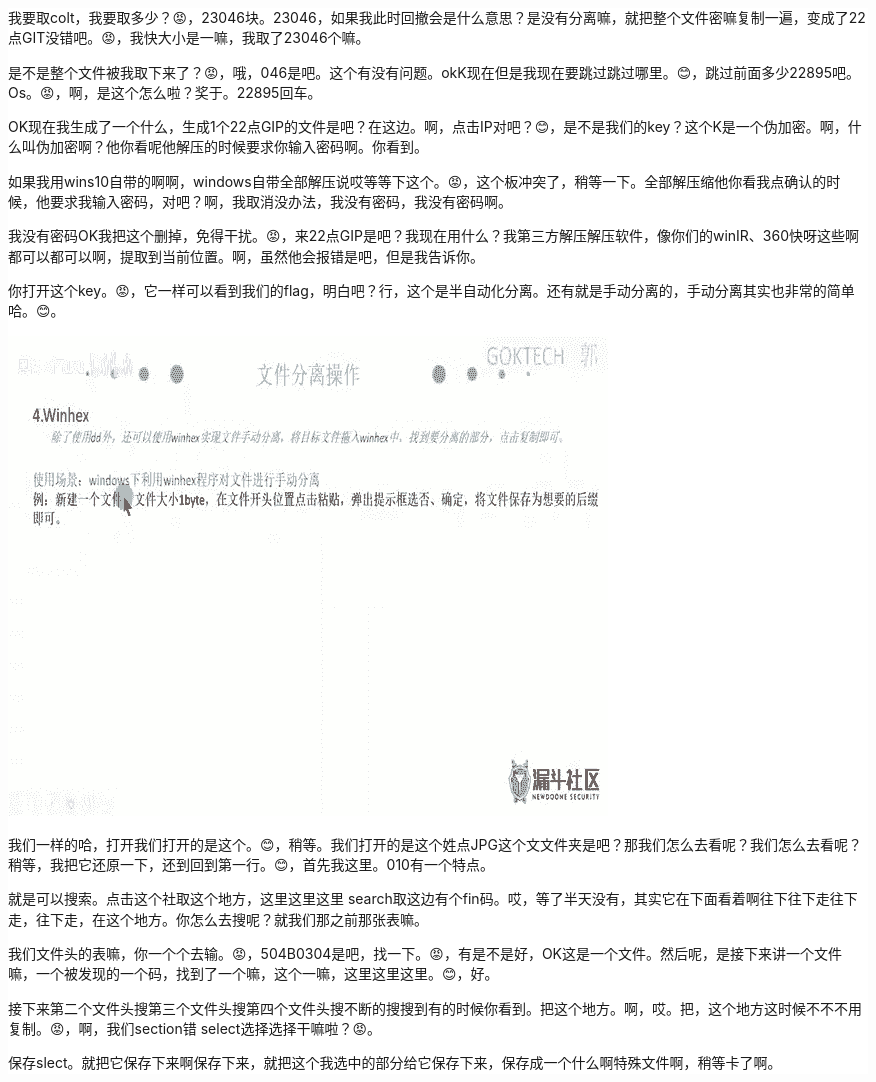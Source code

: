 我要取colt，我要取多少？😡，23046块。23046，如果我此时回撤会是什么意思？是没有分离嘛，就把整个文件密嘛复制一遍，变成了22点GIT没错吧。😡，我快大小是一嘛，我取了23046个嘛。

是不是整个文件被我取下来了？😡，哦，046是吧。这个有没有问题。okK现在但是我现在要跳过跳过哪里。😊，跳过前面多少22895吧。Os。😡，啊，是这个怎么啦？奖于。22895回车。

OK现在我生成了一个什么，生成1个22点GIP的文件是吧？在这边。啊，点击IP对吧？😊，是不是我们的key？这个K是一个伪加密。啊，什么叫伪加密啊？他你看呢他解压的时候要求你输入密码啊。你看到。

如果我用wins10自带的啊啊，windows自带全部解压说哎等等下这个。😡，这个板冲突了，稍等一下。全部解压缩他你看我点确认的时候，他要求我输入密码，对吧？啊，我取消没办法，我没有密码，我没有密码啊。

我没有密码OK我把这个删掉，免得干扰。😡，来22点GIP是吧？我现在用什么？我第三方解压解压软件，像你们的winIR、360快呀这些啊都可以都可以啊，提取到当前位置。啊，虽然他会报错是吧，但是我告诉你。

你打开这个key。😡，它一样可以看到我们的flag，明白吧？行，这个是半自动化分离。还有就是手动分离的，手动分离其实也非常的简单哈。😊。



![](img/9b5e6d0d095877d14c5fc9bfbe1879e2_50.png)

我们一样的哈，打开我们打开的是这个。😊，稍等。我们打开的是这个姓点JPG这个文文件夹是吧？那我们怎么去看呢？我们怎么去看呢？稍等，我把它还原一下，还到回到第一行。😊，首先我这里。010有一个特点。

就是可以搜索。点击这个社取这个地方，这里这里这里 search取这边有个fin码。哎，等了半天没有，其实它在下面看着啊往下往下走往下走，往下走，在这个地方。你怎么去搜呢？就我们那之前那张表嘛。

我们文件头的表嘛，你一个个去输。😡，504B0304是吧，找一下。😡，有是不是好，OK这是一个文件。然后呢，是接下来讲一个文件嘛，一个被发现的一个码，找到了一个嘛，这个一嘛，这里这里这里。😊，好。

接下来第二个文件头搜第三个文件头搜第四个文件头搜不断的搜搜到有的时候你看到。把这个地方。啊，哎。把，这个地方这时候不不不用复制。😡，啊，我们section错 select选择选择干嘛啦？😡。

保存slect。就把它保存下来啊保存下来，就把这个我选中的部分给它保存下来，保存成一个什么啊特殊文件啊，稍等卡了啊。


